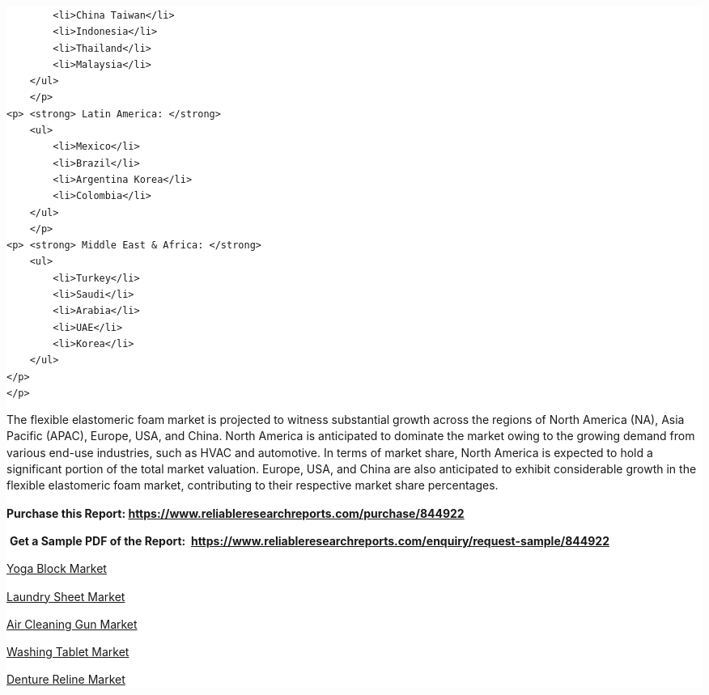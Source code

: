             <li>China Taiwan</li>
            <li>Indonesia</li>
            <li>Thailand</li>
            <li>Malaysia</li>
        </ul>
        </p> 
    <p> <strong> Latin America: </strong>
        <ul>
            <li>Mexico</li>
            <li>Brazil</li>
            <li>Argentina Korea</li>
            <li>Colombia</li>
        </ul>
        </p> 
    <p> <strong> Middle East & Africa: </strong>
        <ul>
            <li>Turkey</li>
            <li>Saudi</li>
            <li>Arabia</li>
            <li>UAE</li>
            <li>Korea</li>
        </ul>
    </p>
    </p>
<p><p>The flexible elastomeric foam market is projected to witness substantial growth across the regions of North America (NA), Asia Pacific (APAC), Europe, USA, and China. North America is anticipated to dominate the market owing to the growing demand from various end-use industries, such as HVAC and automotive. In terms of market share, North America is expected to hold a significant portion of the total market valuation. Europe, USA, and China are also anticipated to exhibit considerable growth in the flexible elastomeric foam market, contributing to their respective market share percentages.</p></p>
<p><strong>Purchase this Report: <a href="https://www.reliableresearchreports.com/purchase/844922">https://www.reliableresearchreports.com/purchase/844922</a></strong></p>
<p>&nbsp;<strong>Get a Sample PDF of the Report:&nbsp;&nbsp;<a href="https://www.reliableresearchreports.com/enquiry/request-sample/844922">https://www.reliableresearchreports.com/enquiry/request-sample/844922</a></strong></p>
<p><strong></strong></p>
<p><p><a href="https://medium.com/@akshatsharma12/yoga-block-market-furnishes-information-on-market-share-market-trends-and-market-growth-d4c9ba3e52ef">Yoga Block Market</a></p><p><a href="https://medium.com/@anmolreportprime/laundry-sheet-market-trends-forecast-and-competitive-analysis-to-2030-498834c68a8e">Laundry Sheet Market</a></p><p><a href="https://medium.com/@chiragreportprime3/air-cleaning-gun-market-analysis-and-sze-forecasted-for-period-from-2023-to-2030-fd50b170e462">Air Cleaning Gun Market</a></p><p><a href="https://medium.com/@chiragreportprime2/analyzing-washing-tablet-market-global-industry-perspective-and-forecast-2023-to-2030-e4fca94c6134">Washing Tablet Market</a></p><p><a href="https://medium.com/@chiragreportprime1/denture-reline-market-size-market-outlook-and-market-forecast-2023-to-2030-d57baa72b556">Denture Reline Market</a></p></p>
